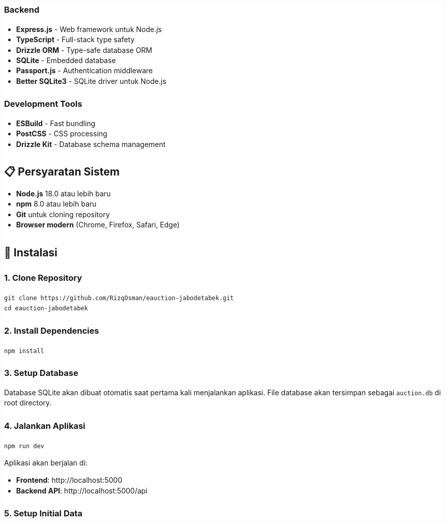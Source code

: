 ### Backend
- **Express.js** - Web framework untuk Node.js
- **TypeScript** - Full-stack type safety
- **Drizzle ORM** - Type-safe database ORM
- **SQLite** - Embedded database
- **Passport.js** - Authentication middleware
- **Better SQLite3** - SQLite driver untuk Node.js

### Development Tools
- **ESBuild** - Fast bundling
- **PostCSS** - CSS processing
- **Drizzle Kit** - Database schema management

## 📋 Persyaratan Sistem

- **Node.js** 18.0 atau lebih baru
- **npm** 8.0 atau lebih baru
- **Git** untuk cloning repository
- **Browser modern** (Chrome, Firefox, Safari, Edge)

## 🔧 Instalasi

### 1. Clone Repository

```bash[
git clone https://github.com/RizqOsman/eauction-jabodetabek.git
cd eauction-jabodetabek
```

### 2. Install Dependencies

```bash
npm install
```

### 3. Setup Database

Database SQLite akan dibuat otomatis saat pertama kali menjalankan aplikasi. File database akan tersimpan sebagai `auction.db` di root directory.

### 4. Jalankan Aplikasi

```bash
npm run dev
```

Aplikasi akan berjalan di:
- **Frontend**: http://localhost:5000
- **Backend API**: http://localhost:5000/api

### 5. Setup Initial Data

